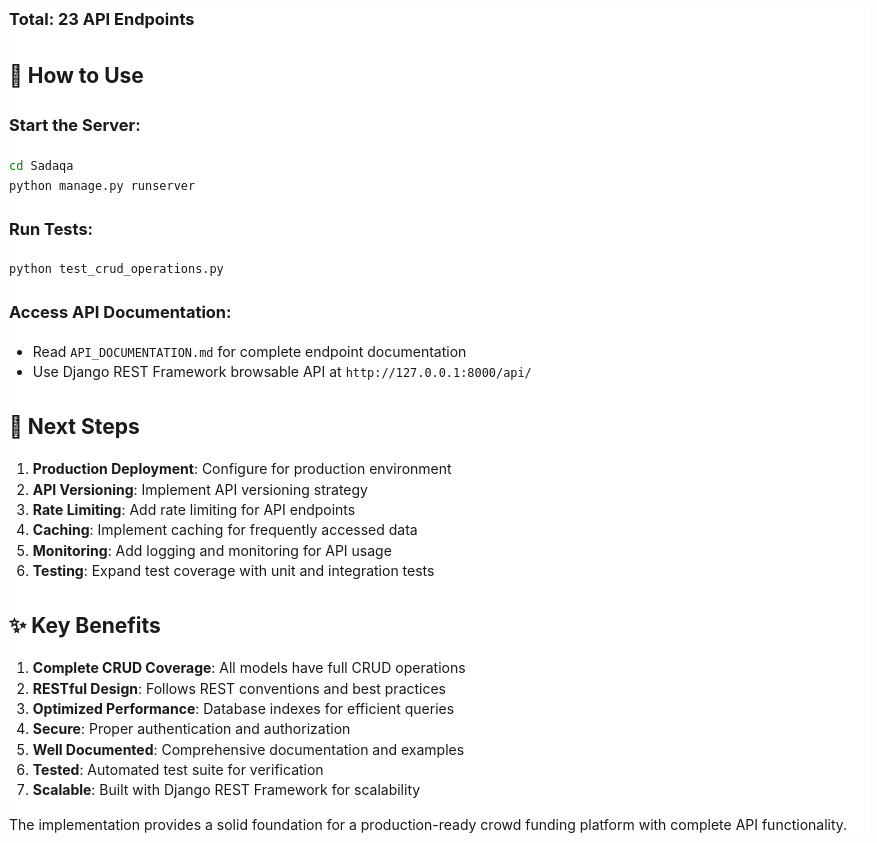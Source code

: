 ### **Total: 23 API Endpoints**

## 🔧 How to Use

### **Start the Server:**
```bash
cd Sadaqa
python manage.py runserver
```

### **Run Tests:**
```bash
python test_crud_operations.py
```

### **Access API Documentation:**
- Read `API_DOCUMENTATION.md` for complete endpoint documentation
- Use Django REST Framework browsable API at `http://127.0.0.1:8000/api/`

## 🚀 Next Steps

1. **Production Deployment**: Configure for production environment
2. **API Versioning**: Implement API versioning strategy
3. **Rate Limiting**: Add rate limiting for API endpoints
4. **Caching**: Implement caching for frequently accessed data
5. **Monitoring**: Add logging and monitoring for API usage
6. **Testing**: Expand test coverage with unit and integration tests

## ✨ Key Benefits

1. **Complete CRUD Coverage**: All models have full CRUD operations
2. **RESTful Design**: Follows REST conventions and best practices
3. **Optimized Performance**: Database indexes for efficient queries
4. **Secure**: Proper authentication and authorization
5. **Well Documented**: Comprehensive documentation and examples
6. **Tested**: Automated test suite for verification
7. **Scalable**: Built with Django REST Framework for scalability

The implementation provides a solid foundation for a production-ready crowd funding platform with complete API functionality.
